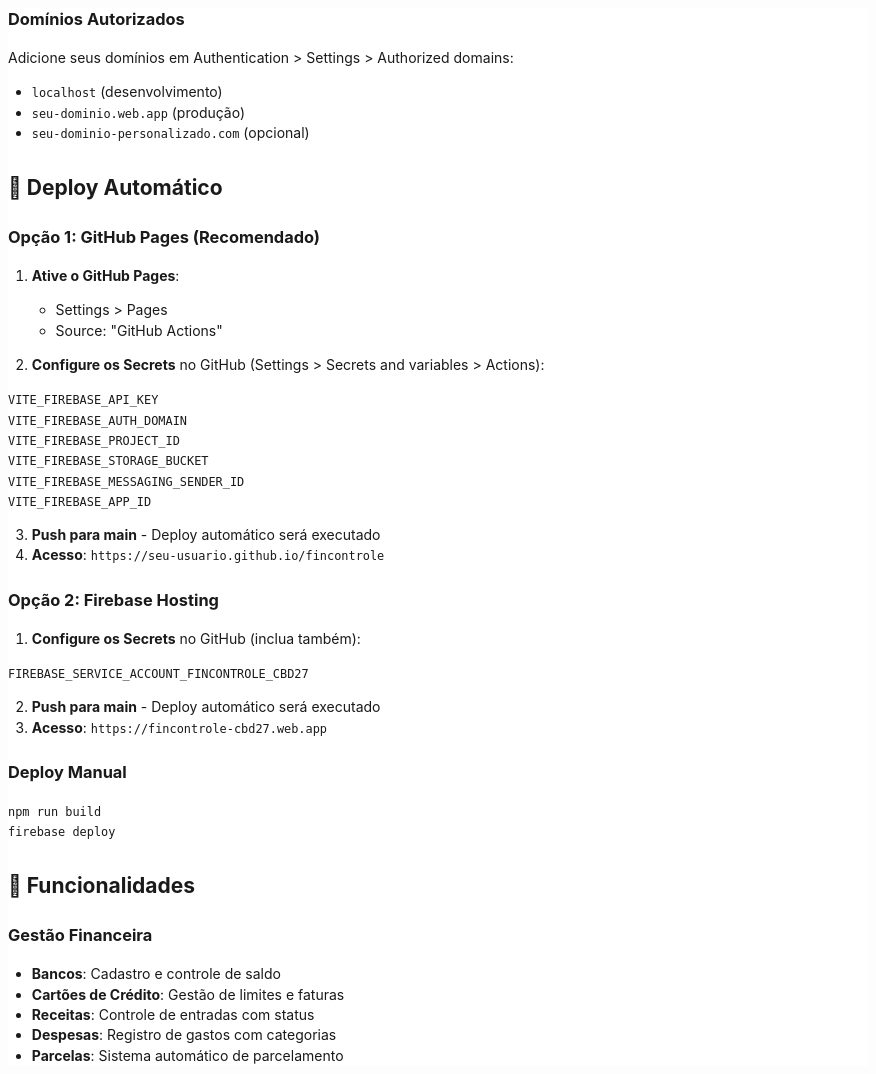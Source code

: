 ### Domínios Autorizados
Adicione seus domínios em Authentication > Settings > Authorized domains:
- `localhost` (desenvolvimento)
- `seu-dominio.web.app` (produção)
- `seu-dominio-personalizado.com` (opcional)

## 🚀 Deploy Automático

### Opção 1: GitHub Pages (Recomendado)

1. **Ative o GitHub Pages**:
   - Settings > Pages
   - Source: "GitHub Actions"

2. **Configure os Secrets** no GitHub (Settings > Secrets and variables > Actions):
```
VITE_FIREBASE_API_KEY
VITE_FIREBASE_AUTH_DOMAIN
VITE_FIREBASE_PROJECT_ID
VITE_FIREBASE_STORAGE_BUCKET
VITE_FIREBASE_MESSAGING_SENDER_ID
VITE_FIREBASE_APP_ID
```

3. **Push para main** - Deploy automático será executado
4. **Acesso**: `https://seu-usuario.github.io/fincontrole`

### Opção 2: Firebase Hosting

1. **Configure os Secrets** no GitHub (inclua também):
```
FIREBASE_SERVICE_ACCOUNT_FINCONTROLE_CBD27
```

2. **Push para main** - Deploy automático será executado
3. **Acesso**: `https://fincontrole-cbd27.web.app`

### Deploy Manual
```bash
npm run build
firebase deploy
```

## 📱 Funcionalidades

### Gestão Financeira
- **Bancos**: Cadastro e controle de saldo
- **Cartões de Crédito**: Gestão de limites e faturas
- **Receitas**: Controle de entradas com status
- **Despesas**: Registro de gastos com categorias
- **Parcelas**: Sistema automático de parcelamento
